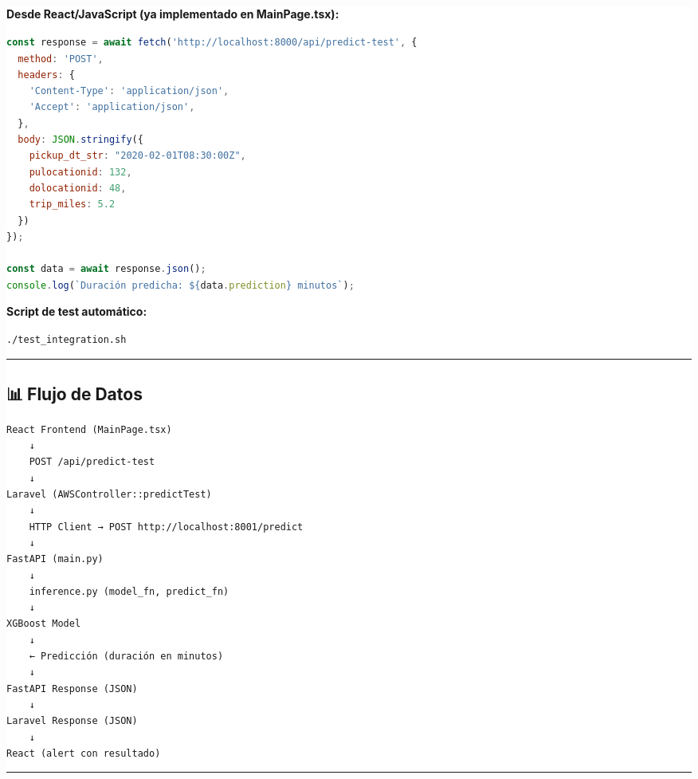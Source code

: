 **Desde React/JavaScript (ya implementado en MainPage.tsx):**
```javascript
const response = await fetch('http://localhost:8000/api/predict-test', {
  method: 'POST',
  headers: {
    'Content-Type': 'application/json',
    'Accept': 'application/json',
  },
  body: JSON.stringify({
    pickup_dt_str: "2020-02-01T08:30:00Z",
    pulocationid: 132,
    dolocationid: 48,
    trip_miles: 5.2
  })
});

const data = await response.json();
console.log(`Duración predicha: ${data.prediction} minutos`);
```

**Script de test automático:**
```bash
./test_integration.sh
```

---

## 📊 Flujo de Datos

```
React Frontend (MainPage.tsx)
    ↓
    POST /api/predict-test
    ↓
Laravel (AWSController::predictTest)
    ↓
    HTTP Client → POST http://localhost:8001/predict
    ↓
FastAPI (main.py)
    ↓
    inference.py (model_fn, predict_fn)
    ↓
XGBoost Model
    ↓
    ← Predicción (duración en minutos)
    ↓
FastAPI Response (JSON)
    ↓
Laravel Response (JSON)
    ↓
React (alert con resultado)
```

---